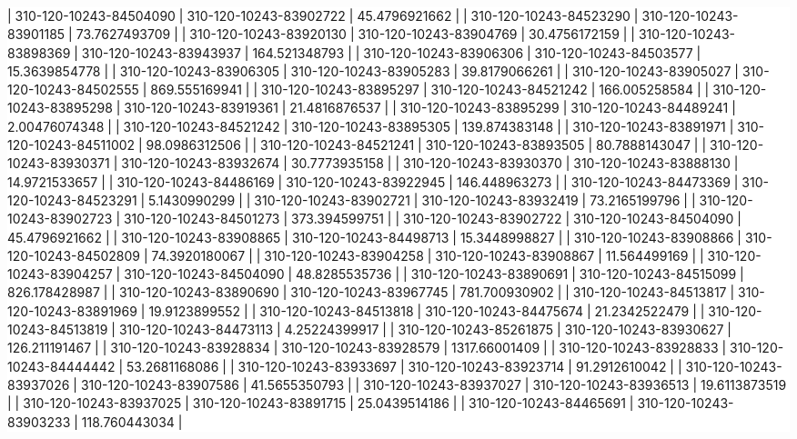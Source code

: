 | 310-120-10243-84504090 | 310-120-10243-83902722 | 45.4796921662 |
| 310-120-10243-84523290 | 310-120-10243-83901185 | 73.7627493709 |
| 310-120-10243-83920130 | 310-120-10243-83904769 | 30.4756172159 |
| 310-120-10243-83898369 | 310-120-10243-83943937 | 164.521348793 |
| 310-120-10243-83906306 | 310-120-10243-84503577 | 15.3639854778 |
| 310-120-10243-83906305 | 310-120-10243-83905283 | 39.8179066261 |
| 310-120-10243-83905027 | 310-120-10243-84502555 | 869.555169941 |
| 310-120-10243-83895297 | 310-120-10243-84521242 | 166.005258584 |
| 310-120-10243-83895298 | 310-120-10243-83919361 | 21.4816876537 |
| 310-120-10243-83895299 | 310-120-10243-84489241 | 2.00476074348 |
| 310-120-10243-84521242 | 310-120-10243-83895305 | 139.874383148 |
| 310-120-10243-83891971 | 310-120-10243-84511002 | 98.0986312506 |
| 310-120-10243-84521241 | 310-120-10243-83893505 | 80.7888143047 |
| 310-120-10243-83930371 | 310-120-10243-83932674 | 30.7773935158 |
| 310-120-10243-83930370 | 310-120-10243-83888130 | 14.9721533657 |
| 310-120-10243-84486169 | 310-120-10243-83922945 | 146.448963273 |
| 310-120-10243-84473369 | 310-120-10243-84523291 | 5.1430990299 |
| 310-120-10243-83902721 | 310-120-10243-83932419 | 73.2165199796 |
| 310-120-10243-83902723 | 310-120-10243-84501273 | 373.394599751 |
| 310-120-10243-83902722 | 310-120-10243-84504090 | 45.4796921662 |
| 310-120-10243-83908865 | 310-120-10243-84498713 | 15.3448998827 |
| 310-120-10243-83908866 | 310-120-10243-84502809 | 74.3920180067 |
| 310-120-10243-83904258 | 310-120-10243-83908867 | 11.564499169 |
| 310-120-10243-83904257 | 310-120-10243-84504090 | 48.8285535736 |
| 310-120-10243-83890691 | 310-120-10243-84515099 | 826.178428987 |
| 310-120-10243-83890690 | 310-120-10243-83967745 | 781.700930902 |
| 310-120-10243-84513817 | 310-120-10243-83891969 | 19.9123899552 |
| 310-120-10243-84513818 | 310-120-10243-84475674 | 21.2342522479 |
| 310-120-10243-84513819 | 310-120-10243-84473113 | 4.25224399917 |
| 310-120-10243-85261875 | 310-120-10243-83930627 | 126.211191467 |
| 310-120-10243-83928834 | 310-120-10243-83928579 | 1317.66001409 |
| 310-120-10243-83928833 | 310-120-10243-84444442 | 53.2681168086 |
| 310-120-10243-83933697 | 310-120-10243-83923714 | 91.2912610042 |
| 310-120-10243-83937026 | 310-120-10243-83907586 | 41.5655350793 |
| 310-120-10243-83937027 | 310-120-10243-83936513 | 19.6113873519 |
| 310-120-10243-83937025 | 310-120-10243-83891715 | 25.0439514186 |
| 310-120-10243-84465691 | 310-120-10243-83903233 | 118.760443034 |